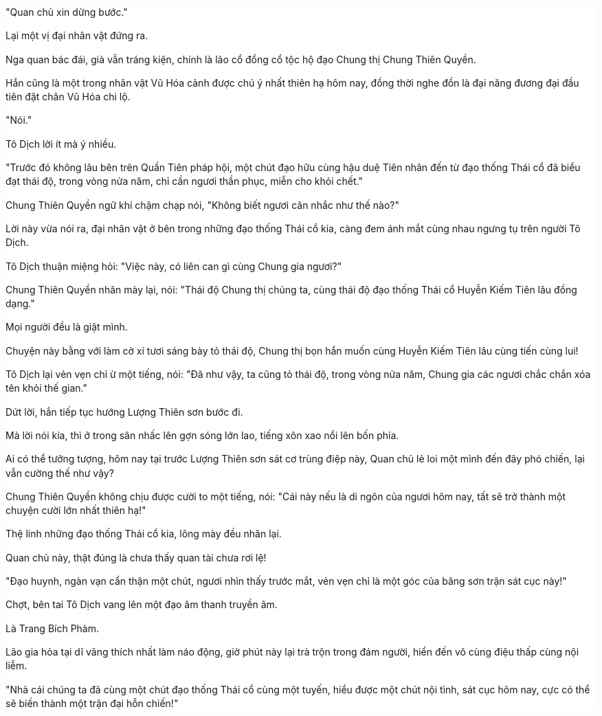 "Quan chủ xin dừng bước."

Lại một vị đại nhân vật đứng ra.

Nga quan bác đái, già vẫn tráng kiện, chính là lão cổ đổng cổ tộc hộ đạo Chung thị Chung Thiên Quyền.

Hắn cũng là một trong nhân vật Vũ Hóa cảnh được chú ý nhất thiên hạ hôm nay, đồng thời nghe đồn là đại năng đương đại đầu tiên đặt chân Vũ Hóa chi lộ.

"Nói."

Tô Dịch lời ít mà ý nhiều.

"Trước đó không lâu bên trên Quần Tiên pháp hội, một chút đạo hữu cùng hậu duệ Tiên nhân đến từ đạo thống Thái cổ đã biểu đạt thái độ, trong vòng nửa năm, chỉ cần ngươi thần phục, miễn cho khỏi chết."

Chung Thiên Quyền ngữ khí chậm chạp nói, "Không biết ngươi cân nhắc như thế nào?"

Lời này vừa nói ra, đại nhân vật ở bên trong những đạo thống Thái cổ kia, càng đem ánh mắt cùng nhau ngưng tụ trên người Tô Dịch.

Tô Dịch thuận miệng hỏi: "Việc này, có liên can gì cùng Chung gia ngươi?"

Chung Thiên Quyền nhăn mày lại, nói: "Thái độ Chung thị chúng ta, cùng thái độ đạo thống Thái cổ Huyễn Kiếm Tiên lâu đồng dạng."

Mọi người đều là giật mình.

Chuyện này bằng với làm cờ xí tươi sáng bày tỏ thái độ, Chung thị bọn hắn muốn cùng Huyễn Kiếm Tiên lâu cùng tiến cùng lui!

Tô Dịch lại vẻn vẹn chỉ ừ một tiếng, nói: "Đã như vậy, ta cũng tỏ thái độ, trong vòng nửa năm, Chung gia các ngươi chắc chắn xóa tên khỏi thế gian."

Dứt lời, hắn tiếp tục hướng Lượng Thiên sơn bước đi.

Mà lời nói kia, thì ở trong sân nhấc lên gợn sóng lớn lao, tiếng xôn xao nổi lên bốn phía.

Ai có thể tưởng tượng, hôm nay tại trước Lượng Thiên sơn sát cơ trùng điệp này, Quan chủ lẻ loi một mình đến đây phó chiến, lại vẫn cường thế như vậy?

Chung Thiên Quyền không chịu được cười to một tiếng, nói: "Cái này nếu là di ngôn của ngươi hôm nay, tất sẽ trở thành một chuyện cười lớn nhất thiên hạ!"

Thệ linh những đạo thống Thái cổ kia, lông mày đều nhăn lại.

Quan chủ này, thật đúng là chưa thấy quan tài chưa rơi lệ!

"Đạo huynh, ngàn vạn cẩn thận một chút, ngươi nhìn thấy trước mắt, vẻn vẹn chỉ là một góc của băng sơn trận sát cục này!"

Chợt, bên tai Tô Dịch vang lên một đạo âm thanh truyền âm.

Là Trang Bích Phàm.

Lão gia hỏa tại dĩ vãng thích nhất làm náo động, giờ phút này lại trà trộn trong đám người, hiển đến vô cùng điệu thấp cùng nội liễm.

"Nhà cái chúng ta đã cùng một chút đạo thống Thái cổ cùng một tuyến, hiểu được một chút nội tình, sát cục hôm nay, cực có thể sẽ biến thành một trận đại hỗn chiến!"

